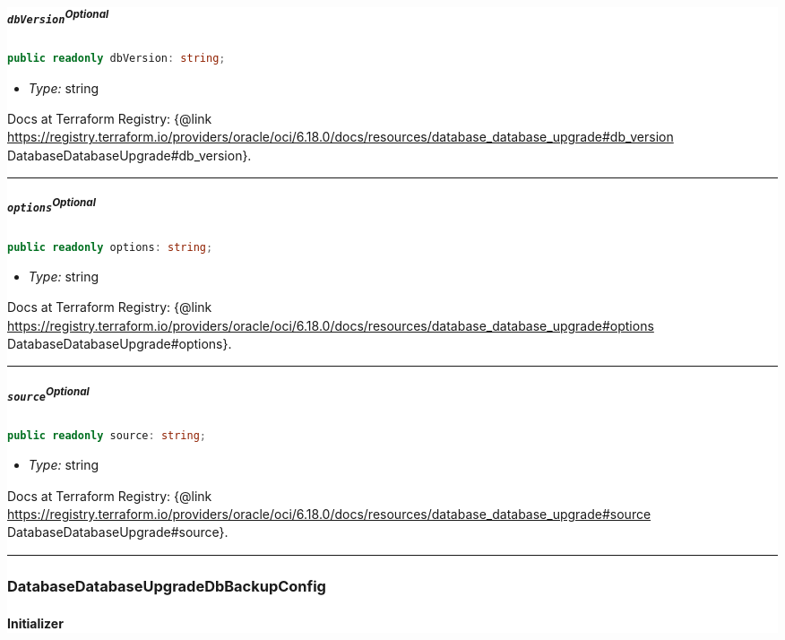 
##### `dbVersion`<sup>Optional</sup> <a name="dbVersion" id="rhizo-co-terraform-provider-oci.databaseDatabaseUpgrade.DatabaseDatabaseUpgradeDatabaseUpgradeSourceDetails.property.dbVersion"></a>

```typescript
public readonly dbVersion: string;
```

- *Type:* string

Docs at Terraform Registry: {@link https://registry.terraform.io/providers/oracle/oci/6.18.0/docs/resources/database_database_upgrade#db_version DatabaseDatabaseUpgrade#db_version}.

---

##### `options`<sup>Optional</sup> <a name="options" id="rhizo-co-terraform-provider-oci.databaseDatabaseUpgrade.DatabaseDatabaseUpgradeDatabaseUpgradeSourceDetails.property.options"></a>

```typescript
public readonly options: string;
```

- *Type:* string

Docs at Terraform Registry: {@link https://registry.terraform.io/providers/oracle/oci/6.18.0/docs/resources/database_database_upgrade#options DatabaseDatabaseUpgrade#options}.

---

##### `source`<sup>Optional</sup> <a name="source" id="rhizo-co-terraform-provider-oci.databaseDatabaseUpgrade.DatabaseDatabaseUpgradeDatabaseUpgradeSourceDetails.property.source"></a>

```typescript
public readonly source: string;
```

- *Type:* string

Docs at Terraform Registry: {@link https://registry.terraform.io/providers/oracle/oci/6.18.0/docs/resources/database_database_upgrade#source DatabaseDatabaseUpgrade#source}.

---

### DatabaseDatabaseUpgradeDbBackupConfig <a name="DatabaseDatabaseUpgradeDbBackupConfig" id="rhizo-co-terraform-provider-oci.databaseDatabaseUpgrade.DatabaseDatabaseUpgradeDbBackupConfig"></a>

#### Initializer <a name="Initializer" id="rhizo-co-terraform-provider-oci.databaseDatabaseUpgrade.DatabaseDatabaseUpgradeDbBackupConfig.Initializer"></a>
